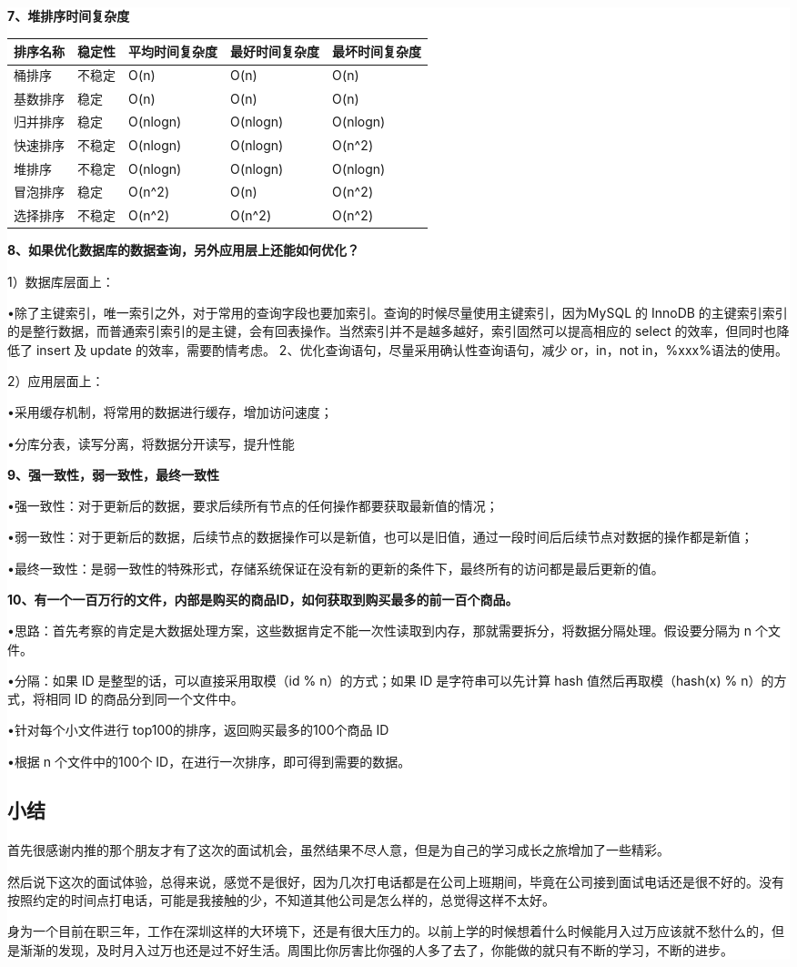 **7、堆排序时间复杂度**

| 排序名称 | 稳定性 | 平均时间复杂度 | 最好时间复杂度 | 最坏时间复杂度 |
| -------- | ------ | -------------- | -------------- | -------------- |
| 桶排序   | 不稳定 | O(n)           | O(n)           | O(n)           |
| 基数排序 | 稳定   | O(n)           | O(n)           | O(n)           |
| 归并排序 | 稳定   | O(nlogn)       | O(nlogn)       | O(nlogn)       |
| 快速排序 | 不稳定 | O(nlogn)       | O(nlogn)       | O(n^2)         |
| 堆排序   | 不稳定 | O(nlogn)       | O(nlogn)       | O(nlogn)       |
| 冒泡排序 | 稳定   | O(n^2)         | O(n)           | O(n^2)         |
| 选择排序 | 不稳定 | O(n^2)         | O(n^2)         | O(n^2)         |

**8、如果优化数据库的数据查询，另外应用层上还能如何优化？**



1）数据库层面上：

•除了主键索引，唯一索引之外，对于常用的查询字段也要加索引。查询的时候尽量使用主键索引，因为MySQL 的 InnoDB 的主键索引索引的是整行数据，而普通索引索引的是主键，会有回表操作。当然索引并不是越多越好，索引固然可以提高相应的 select 的效率，但同时也降低了 insert 及 update 的效率，需要酌情考虑。 2、优化查询语句，尽量采用确认性查询语句，减少 or，in，not in，%xxx%语法的使用。



2）应用层面上：

•采用缓存机制，将常用的数据进行缓存，增加访问速度；

•分库分表，读写分离，将数据分开读写，提升性能



**9、强一致性，弱一致性，最终一致性**

•强一致性：对于更新后的数据，要求后续所有节点的任何操作都要获取最新值的情况；

•弱一致性：对于更新后的数据，后续节点的数据操作可以是新值，也可以是旧值，通过一段时间后后续节点对数据的操作都是新值；

•最终一致性：是弱一致性的特殊形式，存储系统保证在没有新的更新的条件下，最终所有的访问都是最后更新的值。

**10、有一个一百万行的文件，内部是购买的商品ID，如何获取到购买最多的前一百个商品。**

•思路：首先考察的肯定是大数据处理方案，这些数据肯定不能一次性读取到内存，那就需要拆分，将数据分隔处理。假设要分隔为 n 个文件。

•分隔：如果 ID 是整型的话，可以直接采用取模（id % n）的方式；如果 ID 是字符串可以先计算 hash 值然后再取模（hash(x) % n）的方式，将相同 ID 的商品分到同一个文件中。

•针对每个小文件进行 top100的排序，返回购买最多的100个商品 ID

•根据 n 个文件中的100个 ID，在进行一次排序，即可得到需要的数据。



## 小结

首先很感谢内推的那个朋友才有了这次的面试机会，虽然结果不尽人意，但是为自己的学习成长之旅增加了一些精彩。

然后说下这次的面试体验，总得来说，感觉不是很好，因为几次打电话都是在公司上班期间，毕竟在公司接到面试电话还是很不好的。没有按照约定的时间点打电话，可能是我接触的少，不知道其他公司是怎么样的，总觉得这样不太好。

身为一个目前在职三年，工作在深圳这样的大环境下，还是有很大压力的。以前上学的时候想着什么时候能月入过万应该就不愁什么的，但是渐渐的发现，及时月入过万也还是过不好生活。周围比你厉害比你强的人多了去了，你能做的就只有不断的学习，不断的进步。
